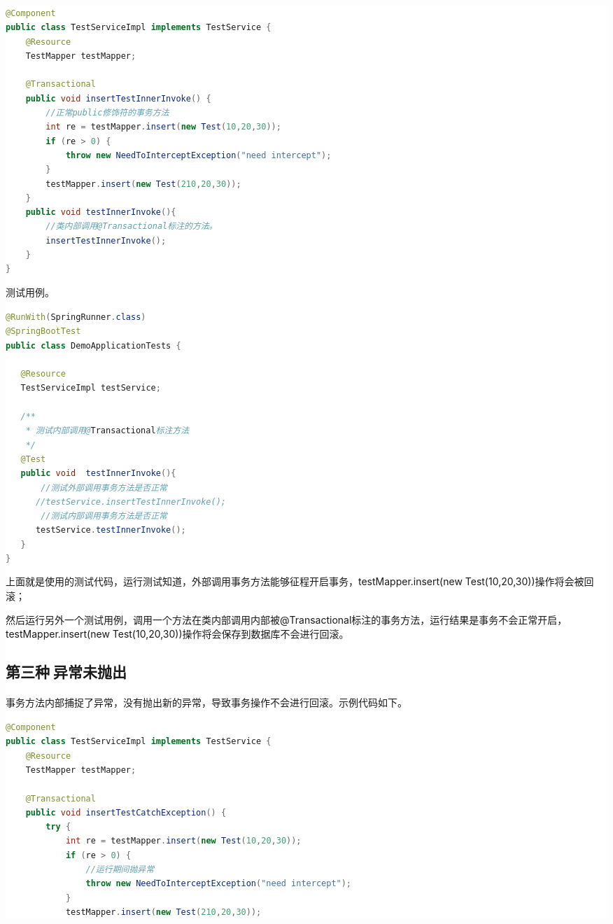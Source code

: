 ```java
@Component
public class TestServiceImpl implements TestService {
    @Resource
    TestMapper testMapper;

    @Transactional
    public void insertTestInnerInvoke() {
        //正常public修饰符的事务方法
        int re = testMapper.insert(new Test(10,20,30));
        if (re > 0) {
            throw new NeedToInterceptException("need intercept");
        }
        testMapper.insert(new Test(210,20,30));
    }
    public void testInnerInvoke(){
        //类内部调用@Transactional标注的方法。
        insertTestInnerInvoke();
    }
}
```
测试用例。

```java
@RunWith(SpringRunner.class)
@SpringBootTest
public class DemoApplicationTests {

   @Resource
   TestServiceImpl testService;

   /**
    * 测试内部调用@Transactional标注方法
    */
   @Test
   public void  testInnerInvoke(){
       //测试外部调用事务方法是否正常
      //testService.insertTestInnerInvoke();
       //测试内部调用事务方法是否正常
      testService.testInnerInvoke();
   }
}
```
上面就是使用的测试代码，运行测试知道，外部调用事务方法能够征程开启事务，testMapper.insert(new Test(10,20,30))操作将会被回滚；

然后运行另外一个测试用例，调用一个方法在类内部调用内部被@Transactional标注的事务方法，运行结果是事务不会正常开启，testMapper.insert(new Test(10,20,30))操作将会保存到数据库不会进行回滚。
## 第三种 异常未抛出
事务方法内部捕捉了异常，没有抛出新的异常，导致事务操作不会进行回滚。示例代码如下。

```java
@Component
public class TestServiceImpl implements TestService {
    @Resource
    TestMapper testMapper;

    @Transactional
    public void insertTestCatchException() {
        try {
            int re = testMapper.insert(new Test(10,20,30));
            if (re > 0) {
                //运行期间抛异常
                throw new NeedToInterceptException("need intercept");
            }
            testMapper.insert(new Test(210,20,30));
```